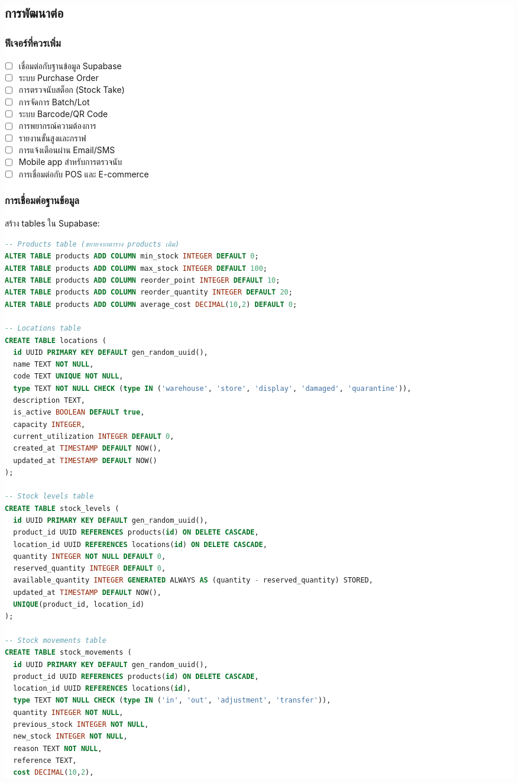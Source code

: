 ## การพัฒนาต่อ

### ฟีเจอร์ที่ควรเพิ่ม
- [ ] เชื่อมต่อกับฐานข้อมูล Supabase
- [ ] ระบบ Purchase Order
- [ ] การตรวจนับสต็อก (Stock Take)
- [ ] การจัดการ Batch/Lot
- [ ] ระบบ Barcode/QR Code
- [ ] การพยากรณ์ความต้องการ
- [ ] รายงานขั้นสูงและกราฟ
- [ ] การแจ้งเตือนผ่าน Email/SMS
- [ ] Mobile app สำหรับการตรวจนับ
- [ ] การเชื่อมต่อกับ POS และ E-commerce

### การเชื่อมต่อฐานข้อมูล
สร้าง tables ใน Supabase:

```sql
-- Products table (ขยายจากตาราง products เดิม)
ALTER TABLE products ADD COLUMN min_stock INTEGER DEFAULT 0;
ALTER TABLE products ADD COLUMN max_stock INTEGER DEFAULT 100;
ALTER TABLE products ADD COLUMN reorder_point INTEGER DEFAULT 10;
ALTER TABLE products ADD COLUMN reorder_quantity INTEGER DEFAULT 20;
ALTER TABLE products ADD COLUMN average_cost DECIMAL(10,2) DEFAULT 0;

-- Locations table
CREATE TABLE locations (
  id UUID PRIMARY KEY DEFAULT gen_random_uuid(),
  name TEXT NOT NULL,
  code TEXT UNIQUE NOT NULL,
  type TEXT NOT NULL CHECK (type IN ('warehouse', 'store', 'display', 'damaged', 'quarantine')),
  description TEXT,
  is_active BOOLEAN DEFAULT true,
  capacity INTEGER,
  current_utilization INTEGER DEFAULT 0,
  created_at TIMESTAMP DEFAULT NOW(),
  updated_at TIMESTAMP DEFAULT NOW()
);

-- Stock levels table
CREATE TABLE stock_levels (
  id UUID PRIMARY KEY DEFAULT gen_random_uuid(),
  product_id UUID REFERENCES products(id) ON DELETE CASCADE,
  location_id UUID REFERENCES locations(id) ON DELETE CASCADE,
  quantity INTEGER NOT NULL DEFAULT 0,
  reserved_quantity INTEGER DEFAULT 0,
  available_quantity INTEGER GENERATED ALWAYS AS (quantity - reserved_quantity) STORED,
  updated_at TIMESTAMP DEFAULT NOW(),
  UNIQUE(product_id, location_id)
);

-- Stock movements table
CREATE TABLE stock_movements (
  id UUID PRIMARY KEY DEFAULT gen_random_uuid(),
  product_id UUID REFERENCES products(id) ON DELETE CASCADE,
  location_id UUID REFERENCES locations(id),
  type TEXT NOT NULL CHECK (type IN ('in', 'out', 'adjustment', 'transfer')),
  quantity INTEGER NOT NULL,
  previous_stock INTEGER NOT NULL,
  new_stock INTEGER NOT NULL,
  reason TEXT NOT NULL,
  reference TEXT,
  cost DECIMAL(10,2),
```